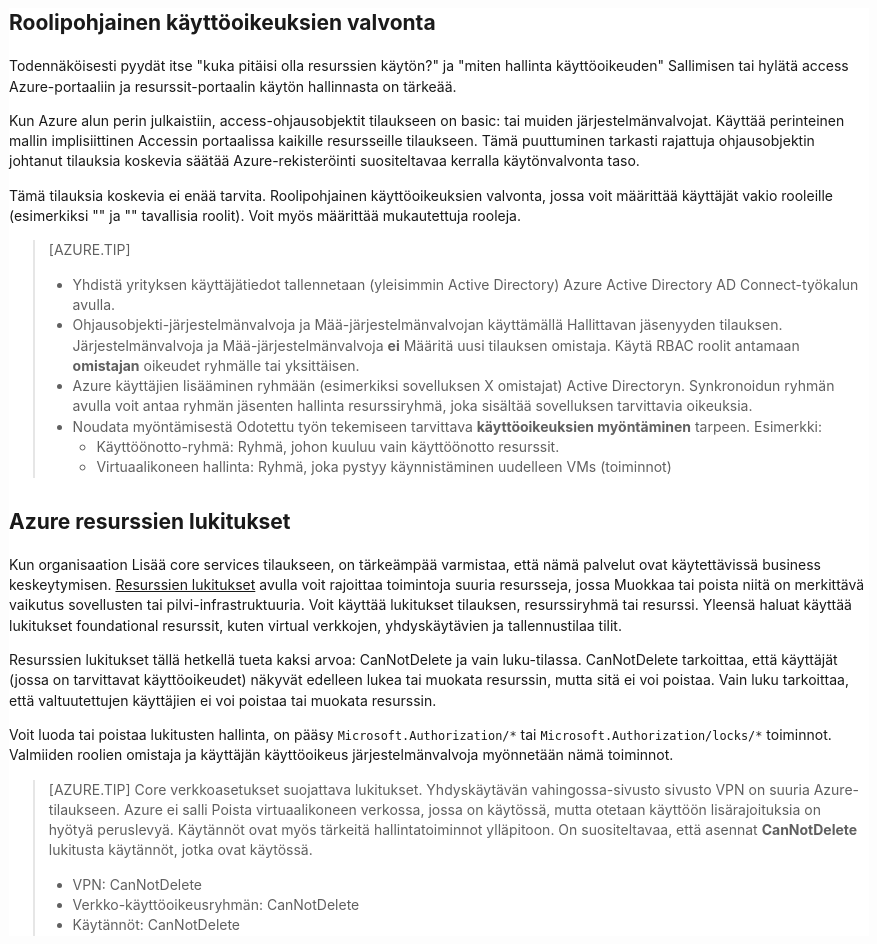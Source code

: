 ## <a name="role-based-access-control"></a>Roolipohjainen käyttöoikeuksien valvonta

Todennäköisesti pyydät itse "kuka pitäisi olla resurssien käytön?" ja "miten hallinta käyttöoikeuden" Sallimisen tai hylätä access Azure-portaaliin ja resurssit-portaalin käytön hallinnasta on tärkeää. 

Kun Azure alun perin julkaistiin, access-ohjausobjektit tilaukseen on basic: tai muiden järjestelmänvalvojat. Käyttää perinteinen mallin implisiittinen Accessin portaalissa kaikille resursseille tilaukseen. Tämä puuttuminen tarkasti rajattuja ohjausobjektin johtanut tilauksia koskevia säätää Azure-rekisteröinti suositeltavaa kerralla käytönvalvonta taso.

Tämä tilauksia koskevia ei enää tarvita. Roolipohjainen käyttöoikeuksien valvonta, jossa voit määrittää käyttäjät vakio rooleille (esimerkiksi "" ja "" tavallisia roolit). Voit myös määrittää mukautettuja rooleja.

> [AZURE.TIP]
>  
> - Yhdistä yrityksen käyttäjätiedot tallennetaan (yleisimmin Active Directory) Azure Active Directory AD Connect-työkalun avulla.
> - Ohjausobjekti-järjestelmänvalvoja ja Mää-järjestelmänvalvojan käyttämällä Hallittavan jäsenyyden tilauksen. Järjestelmänvalvoja ja Mää-järjestelmänvalvoja **ei** Määritä uusi tilauksen omistaja. Käytä RBAC roolit antamaan **omistajan** oikeudet ryhmälle tai yksittäisen.
> - Azure käyttäjien lisääminen ryhmään (esimerkiksi sovelluksen X omistajat) Active Directoryn. Synkronoidun ryhmän avulla voit antaa ryhmän jäsenten hallinta resurssiryhmä, joka sisältää sovelluksen tarvittavia oikeuksia.
> - Noudata myöntämisestä Odotettu työn tekemiseen tarvittava **käyttöoikeuksien myöntäminen** tarpeen. Esimerkki:
>     - Käyttöönotto-ryhmä: Ryhmä, johon kuuluu vain käyttöönotto resurssit.
>     - Virtuaalikoneen hallinta: Ryhmä, joka pystyy käynnistäminen uudelleen VMs (toiminnot)

## <a name="azure-resource-locks"></a>Azure resurssien lukitukset

Kun organisaation Lisää core services tilaukseen, on tärkeämpää varmistaa, että nämä palvelut ovat käytettävissä business keskeytymisen. [Resurssien lukitukset](resource-group-lock-resources.md) avulla voit rajoittaa toimintoja suuria resursseja, jossa Muokkaa tai poista niitä on merkittävä vaikutus sovellusten tai pilvi-infrastruktuuria. Voit käyttää lukitukset tilauksen, resurssiryhmä tai resurssi. Yleensä haluat käyttää lukitukset foundational resurssit, kuten virtual verkkojen, yhdyskäytävien ja tallennustilaa tilit. 

Resurssien lukitukset tällä hetkellä tueta kaksi arvoa: CanNotDelete ja vain luku-tilassa. CanNotDelete tarkoittaa, että käyttäjät (jossa on tarvittavat käyttöoikeudet) näkyvät edelleen lukea tai muokata resurssin, mutta sitä ei voi poistaa. Vain luku tarkoittaa, että valtuutettujen käyttäjien ei voi poistaa tai muokata resurssin.

Voit luoda tai poistaa lukitusten hallinta, on pääsy `Microsoft.Authorization/*` tai `Microsoft.Authorization/locks/*` toiminnot.
Valmiiden roolien omistaja ja käyttäjän käyttöoikeus järjestelmänvalvoja myönnetään nämä toiminnot.

> [AZURE.TIP] Core verkkoasetukset suojattava lukitukset. Yhdyskäytävän vahingossa-sivusto sivusto VPN on suuria Azure-tilaukseen. Azure ei salli Poista virtuaalikoneen verkossa, jossa on käytössä, mutta otetaan käyttöön lisärajoituksia on hyötyä peruslevyä. Käytännöt ovat myös tärkeitä hallintatoiminnot ylläpitoon. On suositeltavaa, että asennat **CanNotDelete** lukitusta käytännöt, jotka ovat käytössä.
>
> - VPN: CanNotDelete
> - Verkko-käyttöoikeusryhmän: CanNotDelete
> - Käytännöt: CanNotDelete
